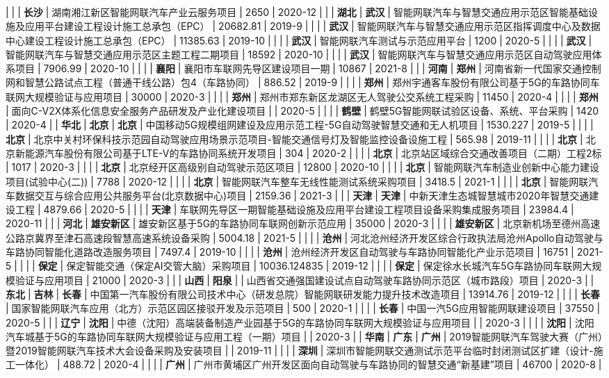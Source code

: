 |          |          | **长沙**     | 湖南湘江新区智能网联汽车产业云服务项目                       | 2650                                                         | 2020-12  |
|          | **湖北** | **武汉**     | 智能网联汽车与智慧交通应用示范区智能基础设施及应用平台建设工程设计施工总承包（EPC） | 20682.81                                                     | 2019-9   |
|          |          | **武汉**     | 智能网联汽车与智慧交通应用示范区指挥调度中心及数据中心建设工程设计施工总承包（EPC） | 11385.63                                                     | 2019-10  |
|          |          | **武汉**     | 智能网联汽车测试与示范应用平台                               | 1200                                                         | 2020-5   |
|          |          | **武汉**     | 智能网联汽车与智慧交通应用示范区主题工程二期项目             | 18592                                                        | 2020-10  |
|          |          | **武汉**     | 智能网联汽车与智慧交通应用示范区自动驾驶应用体系项目         | 7906.99                                                      | 2020-10  |
|          |          | **襄阳**     | 襄阳市车联网先导区建设项目一期                               | 10867                                                        | 2021-8   |
|          | **河南** | **郑州**     | 河南省新一代国家交通控制网和智慧公路试点工程（普通干线公路）包4（车路协同） | 886.52                                                       | 2019-9   |
|          |          | **郑州**     | 郑州宇通客车股份有限公司基于5G的车路协同车联网大规模验证与应用项目 | 30000                                                        | 2020-3   |
|          |          | **郑州**     | 郑州市郑东新区龙湖区无人驾驶公交系统工程采购                 | 11450                                                        | 2020-4   |
|          |          | **郑州**     | 面向C-V2X体系化信息安全服务产品研发及产业化建设项目          |                                                              | 2020-5   |
|          |          | **鹤壁**     | 鹤壁5G智能网联试验区设备、系统、平台采购                     | 1420                                                         | 2020-4   |
| **华北** | **北京** | **北京**     | 中国移动5G规模组网建设及应用示范工程-5G自动驾驶智慧交通和无人机项目 | 1530.227                                                     | 2019-5   |
|          |          | **北京**     | 北京中关村环保科技示范园自动驾驶应用场景示范项目-智能交通信号灯及智能监控设备设施工程 | 565.98                                                       | 2019-11  |
|          |          | **北京**     | 北京新能源汽车股份有限公司基于LTE-V的车路协同系统开发项目    | 304                                                          | 2020-2   |
|          |          | **北京**     | 北京站区域综合交通改善项目（二期）工程2标                    | 1017                                                         | 2020-3   |
|          |          | **北京**     | 北京经开区高级别自动驾驶示范区项目                           | 12800                                                        | 2020-10  |
|          |          | **北京**     | 智能网联汽车制造业创新中心能力建设项目(试验中心(二))         | 7788                                                         | 2020-12  |
|          |          | **北京**     | 智能网联汽车整车无线性能测试系统采购项目                     | 3418.5                                                       | 2021-1   |
|          |          | **北京**     | 智能网联汽车数据交互与综合应用公共服务平台(北京数据中心)项目 | 2159.36                                                      | 2021-3   |
|          | **天津** | **天津**     | 中新天津生态城智慧城市2020年智慧交通建设工程                 | 4879.66                                                      | 2020-5   |
|          |          | **天津**     | 车联网先导区一期智能基础设施及应用平台建设工程项目设备采购集成服务项目 | 23984.4                                                      | 2020-11  |
|          | **河北** | **雄安新区** | 雄安新区基于5G的车路协同车联网创新示范应用                   | 35000                                                        | 2020-3   |
|          |          | **雄安新区** | 北京新机场至德州高速公路京冀界至津石高速段智慧高速系统设备采购 | 5004.18                                                      | 2021-5   |
|          |          | **沧州**     | 河北沧州经济开发区综合行政执法局沧州Apollo自动驾驶与车路协同智能化道路改造服务项目 | 7497.4                                                       | 2019-10  |
|          |          | **沧州**     | 沧州经济开发区自动驾驶与车路协同智能化产业示范项目           | 16751                                                        | 2021-5   |
|          |          | **保定**     | 保定智能交通（保定AI交管大脑）采购项目                       | 10036.124835                                                 | 2019-12  |
|          |          | **保定**     | 保定徐水长城汽车5G车路协同车联网大规模验证与应用项目         | 21000                                                        | 2020-3   |
|          | **山西** | **阳泉**     |                                                              | 山西省交通强国建设试点自动驾驶车路协同示范区（城市路段）项目 | 2020-3   |
| **东北** | **吉林** | **长春**     | 中国第一汽车股份有限公司技术中心（研发总院）智能网联研发能力提升技术改造项目 | 13914.76                                                     | 2019-12  |
|          |          | **长春**     | 国家智能网联汽车应用（北方）示范区园区接驳开发及示范项目     | 500                                                          | 2020-1   |
|          |          | **长春**     | 中国一汽5G应用智能网联建设项目                               | 37550                                                        | 2020-5   |
|          | **辽宁** | **沈阳**     | 中德（沈阳）高端装备制造产业园基于5G的车路协同车联网大规模验证与应用项目 |                                                              | 2020-3   |
|          |          | **沈阳**     | 沈阳汽车城基于5G的车路协同车联网大规模验证与应用工程（一期）项目 |                                                              | 2020-3   |
| **华南** | **广东** | **广州**     | 2019智能网联汽车驾驶大赛（广州）暨2019智能网联汽车技术大会设备采购及安装项目 |                                                              | 2019-11  |
|          |          | **深圳**     | 深圳市智能网联交通测试示范平台临时封闭测试区扩建（设计-施工一体化） | 488.72                                                       | 2020-4   |
|          |          | **广州**     | 广州市黄埔区广州开发区面向自动驾驶与车路协同的智慧交通“新基建”项目 | 46700                                                        | 2020-8   |